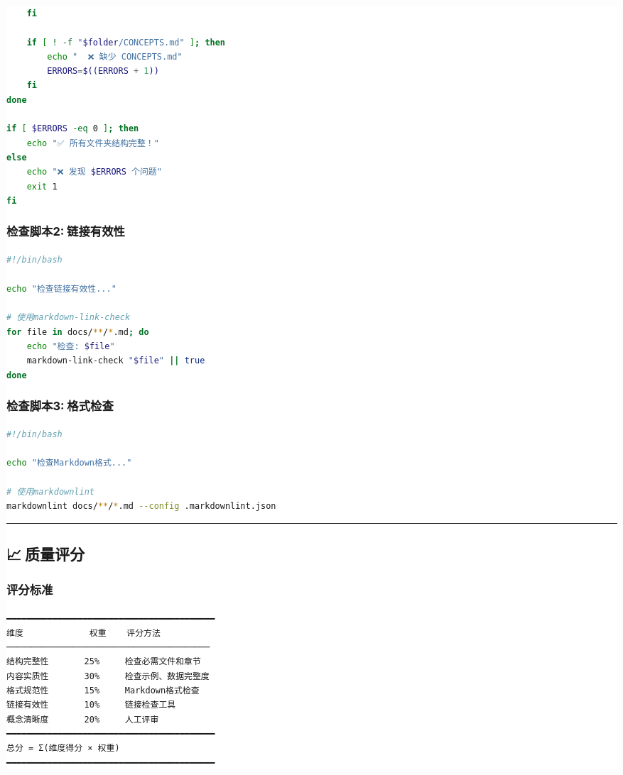 ```bash
    fi
    
    if [ ! -f "$folder/CONCEPTS.md" ]; then
        echo "  ❌ 缺少 CONCEPTS.md"
        ERRORS=$((ERRORS + 1))
    fi
done

if [ $ERRORS -eq 0 ]; then
    echo "✅ 所有文件夹结构完整！"
else
    echo "❌ 发现 $ERRORS 个问题"
    exit 1
fi
```

### 检查脚本2: 链接有效性

```bash
#!/bin/bash

echo "检查链接有效性..."

# 使用markdown-link-check
for file in docs/**/*.md; do
    echo "检查: $file"
    markdown-link-check "$file" || true
done
```

### 检查脚本3: 格式检查

```bash
#!/bin/bash

echo "检查Markdown格式..."

# 使用markdownlint
markdownlint docs/**/*.md --config .markdownlint.json
```

---

## 📈 质量评分

### 评分标准

```
━━━━━━━━━━━━━━━━━━━━━━━━━━━━━━━━━━━━━━━━━
维度             权重    评分方法
────────────────────────────────────────
结构完整性       25%     检查必需文件和章节
内容实质性       30%     检查示例、数据完整度
格式规范性       15%     Markdown格式检查
链接有效性       10%     链接检查工具
概念清晰度       20%     人工评审
━━━━━━━━━━━━━━━━━━━━━━━━━━━━━━━━━━━━━━━━━
总分 = Σ(维度得分 × 权重)
━━━━━━━━━━━━━━━━━━━━━━━━━━━━━━━━━━━━━━━━━
```
